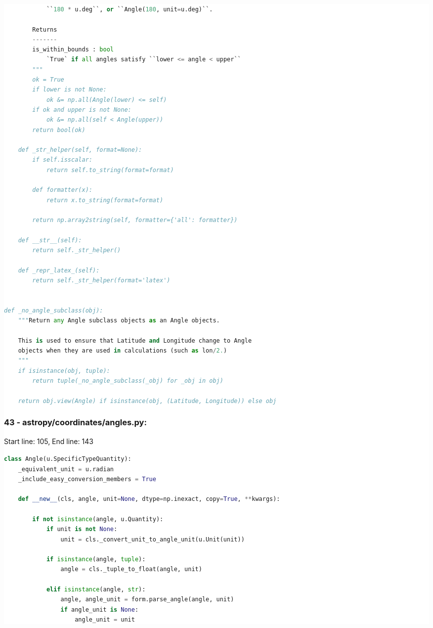 ```python
            ``180 * u.deg``, or ``Angle(180, unit=u.deg)``.

        Returns
        -------
        is_within_bounds : bool
            `True` if all angles satisfy ``lower <= angle < upper``
        """
        ok = True
        if lower is not None:
            ok &= np.all(Angle(lower) <= self)
        if ok and upper is not None:
            ok &= np.all(self < Angle(upper))
        return bool(ok)

    def _str_helper(self, format=None):
        if self.isscalar:
            return self.to_string(format=format)

        def formatter(x):
            return x.to_string(format=format)

        return np.array2string(self, formatter={'all': formatter})

    def __str__(self):
        return self._str_helper()

    def _repr_latex_(self):
        return self._str_helper(format='latex')


def _no_angle_subclass(obj):
    """Return any Angle subclass objects as an Angle objects.

    This is used to ensure that Latitude and Longitude change to Angle
    objects when they are used in calculations (such as lon/2.)
    """
    if isinstance(obj, tuple):
        return tuple(_no_angle_subclass(_obj) for _obj in obj)

    return obj.view(Angle) if isinstance(obj, (Latitude, Longitude)) else obj
```
### 43 - astropy/coordinates/angles.py:

Start line: 105, End line: 143

```python
class Angle(u.SpecificTypeQuantity):
    _equivalent_unit = u.radian
    _include_easy_conversion_members = True

    def __new__(cls, angle, unit=None, dtype=np.inexact, copy=True, **kwargs):

        if not isinstance(angle, u.Quantity):
            if unit is not None:
                unit = cls._convert_unit_to_angle_unit(u.Unit(unit))

            if isinstance(angle, tuple):
                angle = cls._tuple_to_float(angle, unit)

            elif isinstance(angle, str):
                angle, angle_unit = form.parse_angle(angle, unit)
                if angle_unit is None:
                    angle_unit = unit
```
